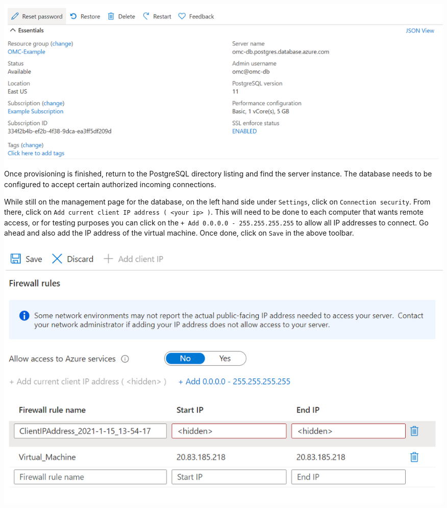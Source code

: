 <img src="images/production/azure_pg_5.png" />

Once provisioning is finished, return to the PostgreSQL directory listing and find the server instance. The database needs to be configured to accept certain authorized incoming connections.

While still on the management page for the database, on the left hand side under `Settings`, click on `Connection security`. From there, click on `Add current client IP address ( <your ip> )`. This will need to be done to each computer that wants remote access, or for testing purposes you can click on the `+ Add 0.0.0.0 - 255.255.255.255` to allow all IP addresses to connect. Go ahead and also add the IP address of the virtual machine. Once done, click on `Save` in the above toolbar.

<img src="images/production/azure_pg_6.png" />
